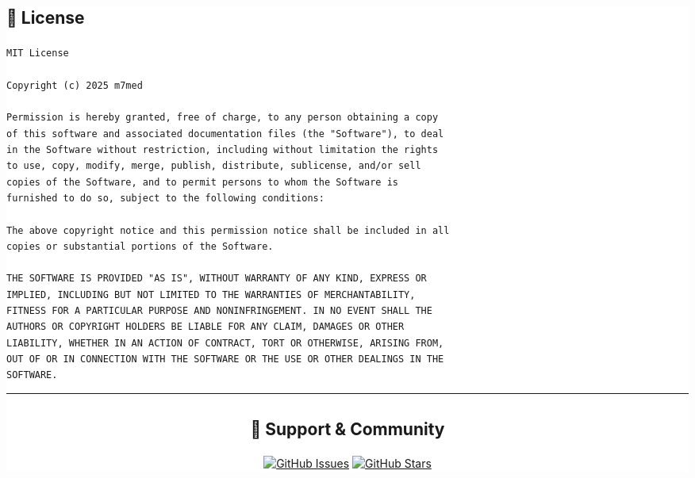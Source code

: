 
## 📄 License

```
MIT License

Copyright (c) 2025 m7med

Permission is hereby granted, free of charge, to any person obtaining a copy
of this software and associated documentation files (the "Software"), to deal
in the Software without restriction, including without limitation the rights
to use, copy, modify, merge, publish, distribute, sublicense, and/or sell
copies of the Software, and to permit persons to whom the Software is
furnished to do so, subject to the following conditions:

The above copyright notice and this permission notice shall be included in all
copies or substantial portions of the Software.

THE SOFTWARE IS PROVIDED "AS IS", WITHOUT WARRANTY OF ANY KIND, EXPRESS OR
IMPLIED, INCLUDING BUT NOT LIMITED TO THE WARRANTIES OF MERCHANTABILITY,
FITNESS FOR A PARTICULAR PURPOSE AND NONINFRINGEMENT. IN NO EVENT SHALL THE
AUTHORS OR COPYRIGHT HOLDERS BE LIABLE FOR ANY CLAIM, DAMAGES OR OTHER
LIABILITY, WHETHER IN AN ACTION OF CONTRACT, TORT OR OTHERWISE, ARISING FROM,
OUT OF OR IN CONNECTION WITH THE SOFTWARE OR THE USE OR OTHER DEALINGS IN THE
SOFTWARE.
```

---

<div align="center">

## 💬 Support & Community

[![GitHub Issues](https://img.shields.io/github/issues/M7MEDpro/PunishmentSystem)](https://github.com/M7MEDpro/PunishmentSystem/issues)
[![GitHub Stars](https://img.shields.io/github/stars/M7MEDpro/PunishmentSystem)](https://github.com/M7MEDpro/PunishmentSystem/stargazers)
